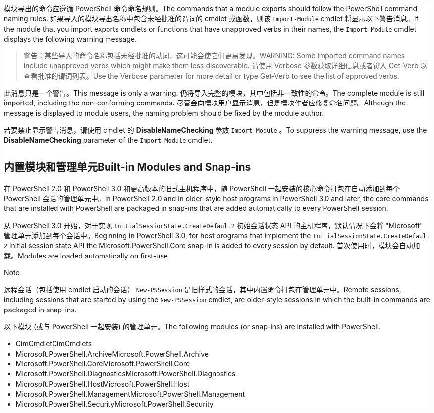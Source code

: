 <span data-ttu-id="47ef5-259">模块导出的命令应遵循 PowerShell 命令命名规则。</span><span class="sxs-lookup"><span data-stu-id="47ef5-259">The commands that a module exports should follow the PowerShell command naming rules.</span></span> <span data-ttu-id="47ef5-260">如果导入的模块导出名称中包含未经批准的谓词的 cmdlet 或函数，则该 `Import-Module` cmdlet 将显示以下警告消息。</span><span class="sxs-lookup"><span data-stu-id="47ef5-260">If the module that you import exports cmdlets or functions that have unapproved verbs in their names, the `Import-Module` cmdlet displays the following warning message.</span></span>

> <span data-ttu-id="47ef5-261">警告：某些导入的命令名称包括未经批准的动词，这可能会使它们更易发现。</span><span class="sxs-lookup"><span data-stu-id="47ef5-261">WARNING: Some imported command names include unapproved verbs which might make them less discoverable.</span></span> <span data-ttu-id="47ef5-262">请使用 Verbose 参数获取详细信息或者键入 Get-Verb 以查看批准的谓词列表。</span><span class="sxs-lookup"><span data-stu-id="47ef5-262">Use the Verbose parameter for more detail or type Get-Verb to see the list of approved verbs.</span></span>

<span data-ttu-id="47ef5-263">此消息只是一个警告。</span><span class="sxs-lookup"><span data-stu-id="47ef5-263">This message is only a warning.</span></span> <span data-ttu-id="47ef5-264">仍将导入完整的模块，其中包括非一致性的命令。</span><span class="sxs-lookup"><span data-stu-id="47ef5-264">The complete module is still imported, including the non-conforming commands.</span></span> <span data-ttu-id="47ef5-265">尽管会向模块用户显示消息，但是模块作者应修复命名问题。</span><span class="sxs-lookup"><span data-stu-id="47ef5-265">Although the message is displayed to module users, the naming problem should be fixed by the module author.</span></span>

<span data-ttu-id="47ef5-266">若要禁止显示警告消息，请使用 cmdlet 的 **DisableNameChecking** 参数 `Import-Module` 。</span><span class="sxs-lookup"><span data-stu-id="47ef5-266">To suppress the warning message, use the **DisableNameChecking** parameter of the `Import-Module` cmdlet.</span></span>

## <a name="built-in-modules-and-snap-ins"></a><span data-ttu-id="47ef5-267">内置模块和管理单元</span><span class="sxs-lookup"><span data-stu-id="47ef5-267">Built-in Modules and Snap-ins</span></span>

<span data-ttu-id="47ef5-268">在 PowerShell 2.0 和 PowerShell 3.0 和更高版本的旧式主机程序中，随 PowerShell 一起安装的核心命令打包在自动添加到每个 PowerShell 会话的管理单元中。</span><span class="sxs-lookup"><span data-stu-id="47ef5-268">In PowerShell 2.0 and in older-style host programs in PowerShell 3.0 and later, the core commands that are installed with PowerShell are packaged in snap-ins that are added automatically to every PowerShell session.</span></span>

<span data-ttu-id="47ef5-269">从 PowerShell 3.0 开始，对于实现 `InitialSessionState.CreateDefault2` 初始会话状态 API 的主机程序，默认情况下会将 "Microsoft" 管理单元添加到每个会话中。</span><span class="sxs-lookup"><span data-stu-id="47ef5-269">Beginning in PowerShell 3.0, for host programs that implement the `InitialSessionState.CreateDefault2` initial session state API the Microsoft.PowerShell.Core snap-in is added to every session by default.</span></span> <span data-ttu-id="47ef5-270">首次使用时，模块会自动加载。</span><span class="sxs-lookup"><span data-stu-id="47ef5-270">Modules are loaded automatically on first-use.</span></span>

> [!NOTE]
> <span data-ttu-id="47ef5-271">远程会话（包括使用 cmdlet 启动的会话） `New-PSSession` 是旧样式的会话，其中内置命令打包在管理单元中。</span><span class="sxs-lookup"><span data-stu-id="47ef5-271">Remote sessions, including sessions that are started by using the `New-PSSession` cmdlet, are older-style sessions in which the built-in commands are packaged in snap-ins.</span></span>

<span data-ttu-id="47ef5-272">以下模块 (或与 PowerShell 一起安装) 的管理单元。</span><span class="sxs-lookup"><span data-stu-id="47ef5-272">The following modules (or snap-ins) are installed with PowerShell.</span></span>

- <span data-ttu-id="47ef5-273">CimCmdlet</span><span class="sxs-lookup"><span data-stu-id="47ef5-273">CimCmdlets</span></span>
- <span data-ttu-id="47ef5-274">Microsoft.PowerShell.Archive</span><span class="sxs-lookup"><span data-stu-id="47ef5-274">Microsoft.PowerShell.Archive</span></span>
- <span data-ttu-id="47ef5-275">Microsoft.PowerShell.Core</span><span class="sxs-lookup"><span data-stu-id="47ef5-275">Microsoft.PowerShell.Core</span></span>
- <span data-ttu-id="47ef5-276">Microsoft.PowerShell.Diagnostics</span><span class="sxs-lookup"><span data-stu-id="47ef5-276">Microsoft.PowerShell.Diagnostics</span></span>
- <span data-ttu-id="47ef5-277">Microsoft.PowerShell.Host</span><span class="sxs-lookup"><span data-stu-id="47ef5-277">Microsoft.PowerShell.Host</span></span>
- <span data-ttu-id="47ef5-278">Microsoft.PowerShell.Management</span><span class="sxs-lookup"><span data-stu-id="47ef5-278">Microsoft.PowerShell.Management</span></span>
- <span data-ttu-id="47ef5-279">Microsoft.PowerShell.Security</span><span class="sxs-lookup"><span data-stu-id="47ef5-279">Microsoft.PowerShell.Security</span></span>